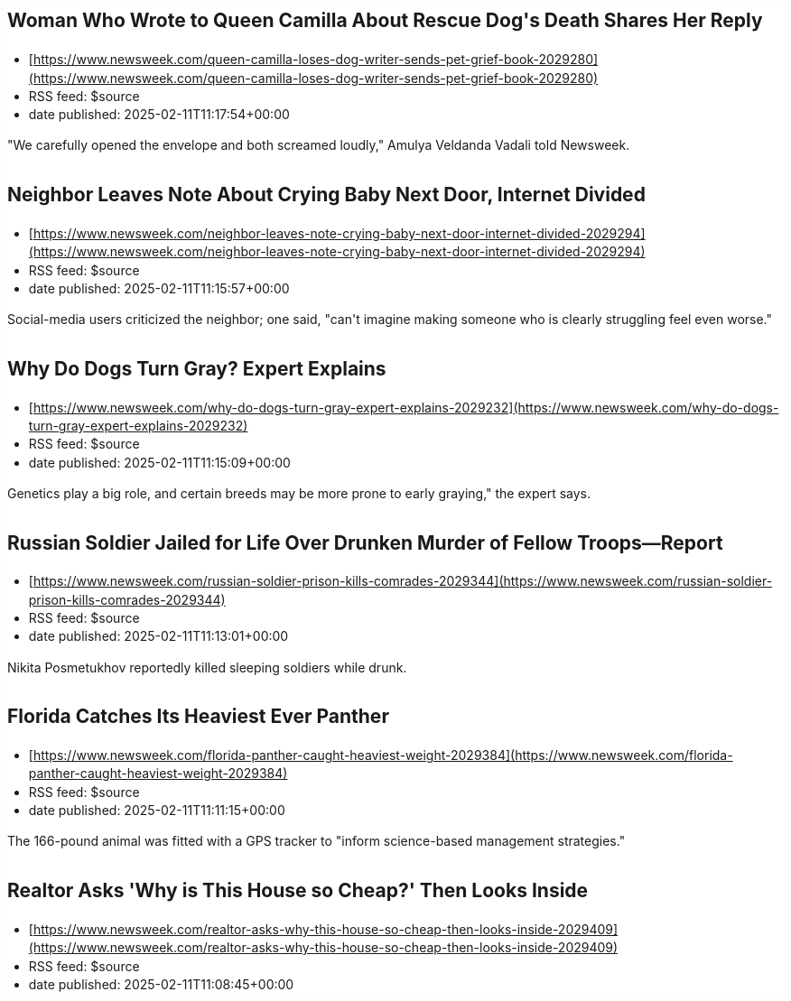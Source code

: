 ## Woman Who Wrote to Queen Camilla About Rescue Dog's Death Shares Her Reply
 - [https://www.newsweek.com/queen-camilla-loses-dog-writer-sends-pet-grief-book-2029280](https://www.newsweek.com/queen-camilla-loses-dog-writer-sends-pet-grief-book-2029280)
 - RSS feed: $source
 - date published: 2025-02-11T11:17:54+00:00

"We carefully opened the envelope and both screamed loudly," Amulya Veldanda Vadali told Newsweek.

## Neighbor Leaves Note About Crying Baby Next Door, Internet Divided
 - [https://www.newsweek.com/neighbor-leaves-note-crying-baby-next-door-internet-divided-2029294](https://www.newsweek.com/neighbor-leaves-note-crying-baby-next-door-internet-divided-2029294)
 - RSS feed: $source
 - date published: 2025-02-11T11:15:57+00:00

Social-media users criticized the neighbor; one said, "can't imagine making someone who is clearly struggling feel even worse."

## Why Do Dogs Turn Gray? Expert Explains
 - [https://www.newsweek.com/why-do-dogs-turn-gray-expert-explains-2029232](https://www.newsweek.com/why-do-dogs-turn-gray-expert-explains-2029232)
 - RSS feed: $source
 - date published: 2025-02-11T11:15:09+00:00

Genetics play a big role, and certain breeds may be more prone to early graying," the expert says.

## Russian Soldier Jailed for Life Over Drunken Murder of Fellow Troops—Report
 - [https://www.newsweek.com/russian-soldier-prison-kills-comrades-2029344](https://www.newsweek.com/russian-soldier-prison-kills-comrades-2029344)
 - RSS feed: $source
 - date published: 2025-02-11T11:13:01+00:00

Nikita Posmetukhov reportedly killed sleeping soldiers while drunk.

## Florida Catches Its Heaviest Ever Panther
 - [https://www.newsweek.com/florida-panther-caught-heaviest-weight-2029384](https://www.newsweek.com/florida-panther-caught-heaviest-weight-2029384)
 - RSS feed: $source
 - date published: 2025-02-11T11:11:15+00:00

The 166-pound animal was fitted with a GPS tracker to "inform science-based management strategies."

## Realtor Asks 'Why is This House so Cheap?' Then Looks Inside
 - [https://www.newsweek.com/realtor-asks-why-this-house-so-cheap-then-looks-inside-2029409](https://www.newsweek.com/realtor-asks-why-this-house-so-cheap-then-looks-inside-2029409)
 - RSS feed: $source
 - date published: 2025-02-11T11:08:45+00:00
